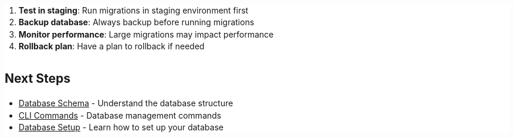 1. **Test in staging**: Run migrations in staging environment first
2. **Backup database**: Always backup before running migrations
3. **Monitor performance**: Large migrations may impact performance
4. **Rollback plan**: Have a plan to rollback if needed

## Next Steps

- [Database Schema](/database/schema) - Understand the database structure
- [CLI Commands](/database/cli-commands) - Database management commands
- [Database Setup](/guide/database-setup) - Learn how to set up your database 